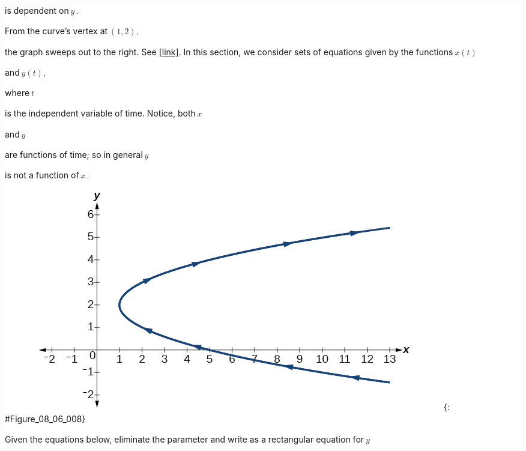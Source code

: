 is dependent on<math xmlns="http://www.w3.org/1998/Math/MathML"> <mrow> <mtext> </mtext><mi>y</mi><mo>.</mo><mtext> </mtext></mrow> </math>

From the curve’s vertex at<math xmlns="http://www.w3.org/1998/Math/MathML"> <mrow> <mtext> </mtext><mrow><mo>(</mo> <mrow> <mn>1</mn><mo>,</mo><mn>2</mn></mrow> <mo>)</mo></mrow><mo>,</mo><mtext> </mtext></mrow> </math>

the graph sweeps out to the right. See [[link]](#Figure_08_06_008). In this section, we consider sets of equations given by the functions<math xmlns="http://www.w3.org/1998/Math/MathML"> <mrow> <mtext> </mtext><mi>x</mi><mrow><mo>(</mo> <mi>t</mi> <mo>)</mo></mrow><mtext> </mtext></mrow> </math>

and<math xmlns="http://www.w3.org/1998/Math/MathML"> <mrow> <mtext> </mtext><mi>y</mi><mrow><mo>(</mo> <mi>t</mi> <mo>)</mo></mrow><mo>,</mo><mtext> </mtext></mrow> </math>

where<math xmlns="http://www.w3.org/1998/Math/MathML"> <mrow> <mtext> </mtext><mi>t</mi><mtext> </mtext></mrow> </math>

is the independent variable of time. Notice, both<math xmlns="http://www.w3.org/1998/Math/MathML"> <mrow> <mtext> </mtext><mi>x</mi><mtext> </mtext></mrow> </math>

and<math xmlns="http://www.w3.org/1998/Math/MathML"> <mrow> <mtext> </mtext><mi>y</mi><mtext> </mtext></mrow> </math>

are functions of time; so in general<math xmlns="http://www.w3.org/1998/Math/MathML"> <mrow> <mtext> </mtext><mi>y</mi><mtext> </mtext></mrow> </math>

is not a function of<math xmlns="http://www.w3.org/1998/Math/MathML"> <mrow> <mtext> </mtext><mi>x</mi><mo>.</mo></mrow> </math>

![Graph of given sideways (extending to the right) parabola.](../resources/CNX_Precalc_Figure_08_06_008.jpg){: #Figure_08_06_008}


</div>
</div>
</div>

<div data-type="note" data-has-label="true" class="note precalculus try" data-label="Try It">
<div data-type="exercise" class="exercise" id="ti_08_06_02">
<div data-type="problem" class="problem" markdown="1">
Given the equations below, eliminate the parameter and write as a rectangular equation for<math xmlns="http://www.w3.org/1998/Math/MathML"> <mrow> <mtext> </mtext><mi>y</mi><mtext> </mtext></mrow> </math>
